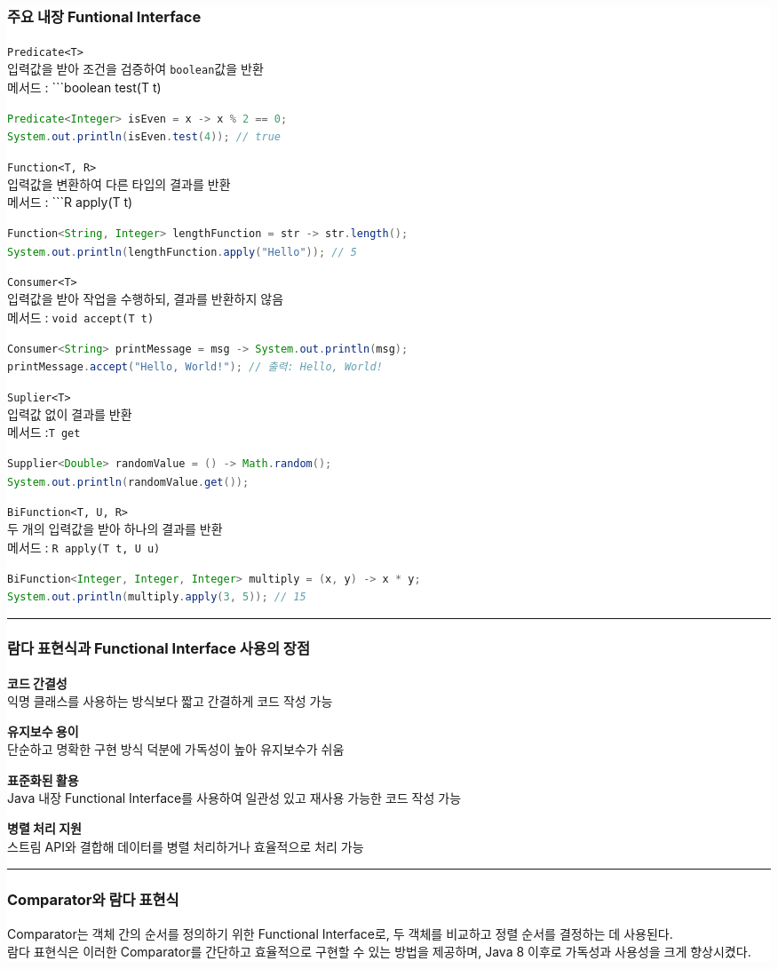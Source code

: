 ### 주요 내장 Funtional Interface
```Predicate<T>```<br>
입력값을 받아 조건을 검증하여 ```boolean```값을 반환<br>
메서드 : ```boolean test(T t)
```java
Predicate<Integer> isEven = x -> x % 2 == 0;
System.out.println(isEven.test(4)); // true
```
```Function<T, R>```<br>
입력값을 변환하여 다른 타입의 결과를 반환<br>
메서드 : ```R apply(T t)
```java
Function<String, Integer> lengthFunction = str -> str.length();
System.out.println(lengthFunction.apply("Hello")); // 5
```
```Consumer<T>```<br>
입력값을 받아 작업을 수행하되, 결과를 반환하지 않음<br>
메서드 : ```void accept(T t)```
```java
Consumer<String> printMessage = msg -> System.out.println(msg);
printMessage.accept("Hello, World!"); // 출력: Hello, World!
```
```Suplier<T>```<br>
입력값 없이 결과를 반환<br>
메서드 :```T get```
```java
Supplier<Double> randomValue = () -> Math.random();
System.out.println(randomValue.get());
```
```BiFunction<T, U, R>```<br>
두 개의 입력값을 받아 하나의 결과를 반환<br>
메서드 : ```R apply(T t, U u)```
```java
BiFunction<Integer, Integer, Integer> multiply = (x, y) -> x * y;
System.out.println(multiply.apply(3, 5)); // 15
```
----------------------
### 람다 표현식과 Functional Interface 사용의 장점
**코드 간결성**<br>
익명 클래스를 사용하는 방식보다 짧고 간결하게 코드 작성 가능

**유지보수 용이**<br>
단순하고 명확한 구현 방식 덕분에 가독성이 높아 유지보수가 쉬움

**표준화된 활용**<br>
Java 내장 Functional Interface를 사용하여 일관성 있고 재사용 가능한 코드 작성 가능

**병렬 처리 지원**<br>
스트림 API와 결합해 데이터를 병렬 처리하거나 효율적으로 처리 가능

------------------------
### Comparator와 람다 표현식
Comparator는 객체 간의 순서를 정의하기 위한 Functional Interface로, 두 객체를 비교하고 정렬 순서를 결정하는 데 사용된다.<br>
람다 표현식은 이러한 Comparator를 간단하고 효율적으로 구현할 수 있는 방법을 제공하며, Java 8 이후로 가독성과 사용성을 크게 향상시켰다.

